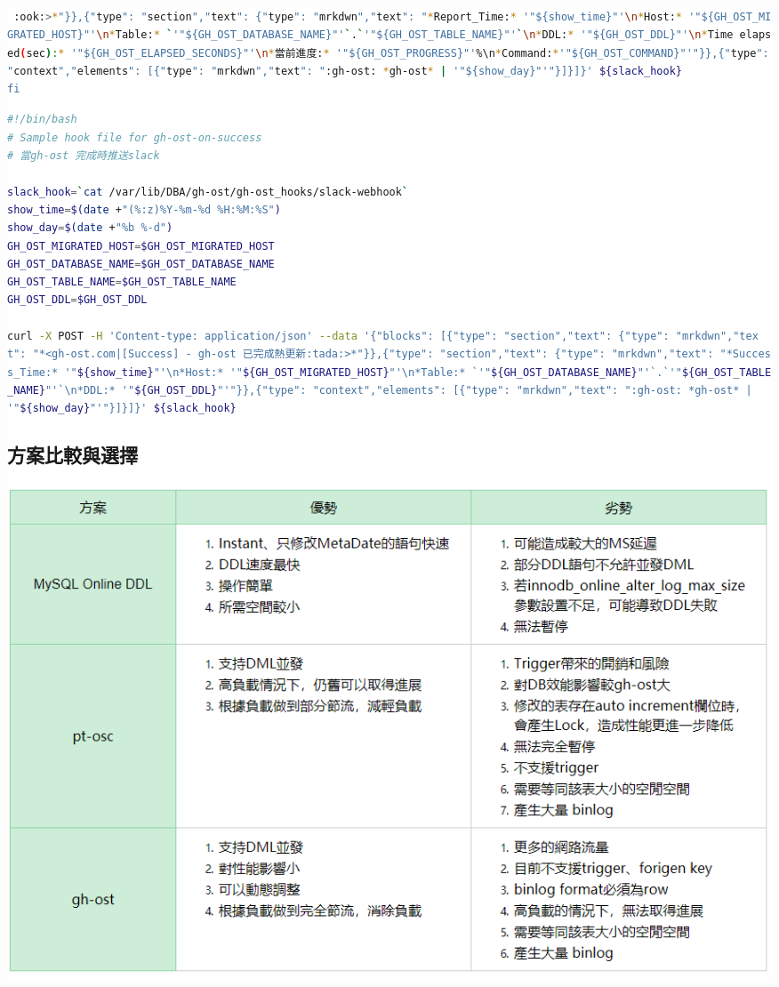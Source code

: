 ```bash
 :ook:>*"}},{"type": "section","text": {"type": "mrkdwn","text": "*Report_Time:* '"${show_time}"'\n*Host:* '"${GH_OST_MIGRATED_HOST}"'\n*Table:* `'"${GH_OST_DATABASE_NAME}"'`.`'"${GH_OST_TABLE_NAME}"'`\n*DDL:* '"${GH_OST_DDL}"'\n*Time elapsed(sec):* '"${GH_OST_ELAPSED_SECONDS}"'\n*當前進度:* '"${GH_OST_PROGRESS}"'%\n*Command:*'"${GH_OST_COMMAND}"'"}},{"type": "context","elements": [{"type": "mrkdwn","text": ":gh-ost: *gh-ost* | '"${show_day}"'"}]}]}' ${slack_hook}
fi
```

```bash
#!/bin/bash
# Sample hook file for gh-ost-on-success
# 當gh-ost 完成時推送slack

slack_hook=`cat /var/lib/DBA/gh-ost/gh-ost_hooks/slack-webhook`
show_time=$(date +"(%:z)%Y-%m-%d %H:%M:%S")
show_day=$(date +"%b %-d")
GH_OST_MIGRATED_HOST=$GH_OST_MIGRATED_HOST
GH_OST_DATABASE_NAME=$GH_OST_DATABASE_NAME
GH_OST_TABLE_NAME=$GH_OST_TABLE_NAME
GH_OST_DDL=$GH_OST_DDL

curl -X POST -H 'Content-type: application/json' --data '{"blocks": [{"type": "section","text": {"type": "mrkdwn","text": "*<gh-ost.com|[Success] - gh-ost 已完成熱更新:tada:>*"}},{"type": "section","text": {"type": "mrkdwn","text": "*Success_Time:* '"${show_time}"'\n*Host:* '"${GH_OST_MIGRATED_HOST}"'\n*Table:* `'"${GH_OST_DATABASE_NAME}"'`.`'"${GH_OST_TABLE_NAME}"'`\n*DDL:* '"${GH_OST_DDL}"'"}},{"type": "context","elements": [{"type": "mrkdwn","text": ":gh-ost: *gh-ost* | '"${show_day}"'"}]}]}' ${slack_hook}
```

## 方案比較與選擇
![DDL 方案比較](DDL-Plan-Diff.png)
